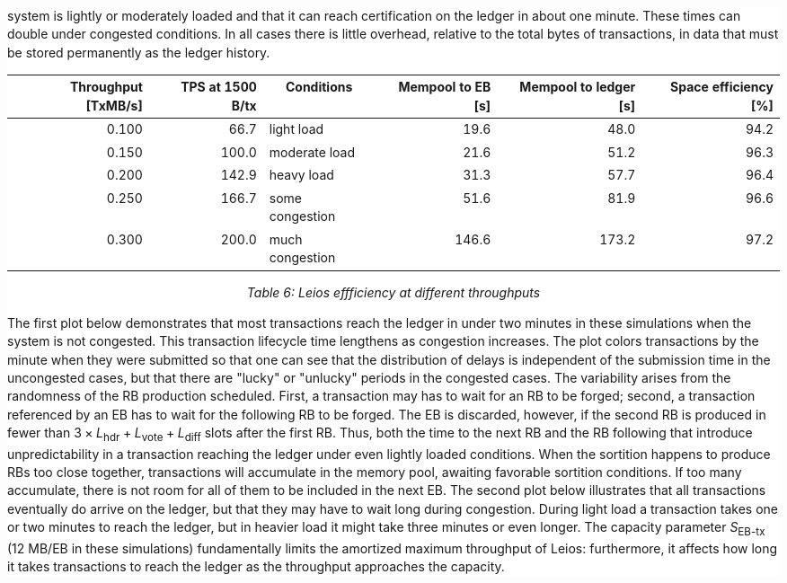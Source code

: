 system is lightly or moderately loaded and that it can reach certification on
the ledger in about one minute. These times can double under congested
conditions. In all cases there is little overhead, relative to the total bytes
of transactions, in data that must be stored permanently as the ledger history.

<div align="center">
<a name="table-6" id="table-6"></a>

| Throughput [TxMB/s] | TPS at 1500 B/tx | Conditions      | Mempool to EB [s] | Mempool to ledger [s] | Space efficiency [%] |
| ------------------: | ---------------: | --------------- | ----------------: | --------------------: | -------------------: |
|               0.100 |             66.7 | light load      |              19.6 |                  48.0 |                 94.2 |
|               0.150 |            100.0 | moderate load   |              21.6 |                  51.2 |                 96.3 |
|               0.200 |            142.9 | heavy load      |              31.3 |                  57.7 |                 96.4 |
|               0.250 |            166.7 | some congestion |              51.6 |                  81.9 |                 96.6 |
|               0.300 |            200.0 | much congestion |             146.6 |                 173.2 |                 97.2 |

<em>Table 6: Leios effficiency at different throughputs</em>

</div>

The first plot below demonstrates that most transactions reach the ledger in
under two minutes in these simulations when the system is not congested. This
transaction lifecycle time lengthens as congestion increases. The plot colors
transactions by the minute when they were submitted so that one can see that the
distribution of delays is independent of the submission time in the uncongested
cases, but that there are "lucky" or "unlucky" periods in the congested cases.
The variability arises from the randomness of the RB production scheduled.
First, a transaction may has to wait for an RB to be forged; second, a
transaction referenced by an EB has to wait for the following RB to be forged.
The EB is discarded, however, if the second RB is produced in fewer than
$3 \times L_\text{hdr} + L_\text{vote} + L_\text{diff}$ slots after the first
RB. Thus, both the time to the next RB and the RB following that introduce
unpredictability in a transaction reaching the ledger under even lightly loaded
conditions. When the sortition happens to produce RBs too close together,
transactions will accumulate in the memory pool, awaiting favorable sortition
conditions. If too many accumulate, there is not room for all of them to be
included in the next EB. The second plot below illustrates that all transactions
eventually do arrive on the ledger, but that they may have to wait long during
congestion. During light load a transaction takes one or two minutes to reach
the ledger, but in heavier load it might take three minutes or even longer. The
capacity parameter $S_\text{EB-tx}$ (12 MB/EB in these simulations)
fundamentally limits the amortized maximum throughput of Leios: furthermore, it
affects how long it takes transactions to reach the ledger as the throughput
approaches the capacity.

<div align="center">
<a name="figure-9" id="figure-9"></a>


[^ripe]: [RIPE Atlas](https://atlas.ripe.net/)